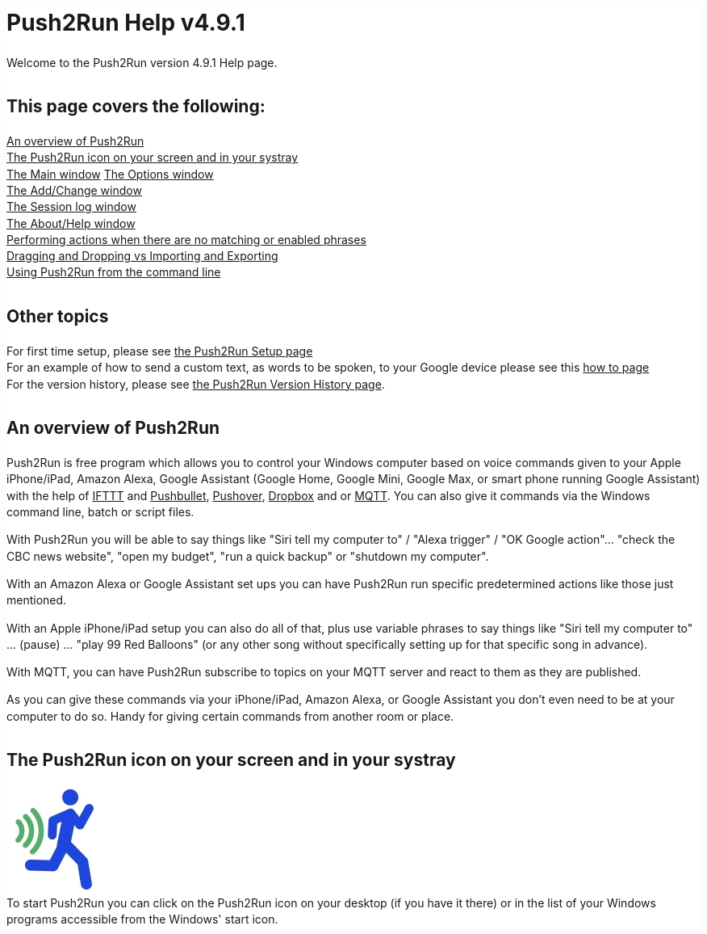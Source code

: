 # Push2Run Help v4.9.1

Welcome to the Push2Run version 4.9.1 Help page.<br>
## This page covers the following:<br>
[An overview of Push2Run](#overview)<br>
[The Push2Run icon on your screen and in your systray](#icon)<br>
[The Main window](#main) 
[The Options window](#options)<br>
[The Add/Change window](#change)<br>
[The Session log window](#sessionlog)<br>
[The About/Help window](#help)<br>
[Performing actions when there are no matching or enabled phrases](#nomatch)<br>
[Dragging and Dropping vs Importing and Exporting](#dragging)<br>
[Using Push2Run from the command line](#command)<br>
## Other topics
For first time setup, please see [the Push2Run Setup page](setup.md)<br>
For an example of how to send a custom text, as words to be spoken, to your Google device please see this [how to page](usingcast.md)
<br>For the version history, please see [the Push2Run Version History page](versionhistory.md).<br>

<a name="overview" id="overview"></a>
## An overview of Push2Run
Push2Run is free program which allows you to control your Windows computer based on voice commands given to your Apple iPhone/iPad, Amazon Alexa, Google Assistant (Google Home, Google Mini, Google Max, or smart phone running Google Assistant) with the help of [IFTTT](https://ifttt.com/) and [Pushbullet](https://www.pushbullet.com/), [Pushover](https://pushover.net/), [Dropbox](https://www.dropbox.com/) and or [MQTT](https://en.wikipedia.org/wiki/MQTT).  You can also give it commands via the Windows command line, batch or script files.  
  
With Push2Run you will be able to say things like "Siri tell my computer to" / "Alexa trigger" / "OK Google action"... "check the CBC news website", "open my budget", "run a quick backup" or "shutdown my computer".  
  
With an Amazon Alexa or Google Assistant set ups you can have Push2Run run specific predetermined actions like those just mentioned.  
  
With an Apple iPhone/iPad setup you can also do all of that, plus use variable phrases to say things like "Siri tell my computer to" ... (pause) ... "play 99 Red Balloons" (or any other song without specifically setting up for that specific song in advance).  
  
With MQTT, you can have Push2Run subscribe to topics on your MQTT server and react to them as they are published.  
  
As you can give these commands via your iPhone/iPad, Amazon Alexa, or Google Assistant you don’t even need to be at your computer to do so. Handy for giving certain commands from another room or place.  

<a name="icon" id="icon"></a>
## The Push2Run icon on your screen and in your systray
![Push2Run icon](../images/Push2RunIcon128x128.jpg)<br>To start Push2Run you can click on the Push2Run icon on your desktop (if you have it there) or in the list of your Windows programs accessible from the Windows' start icon.   
  